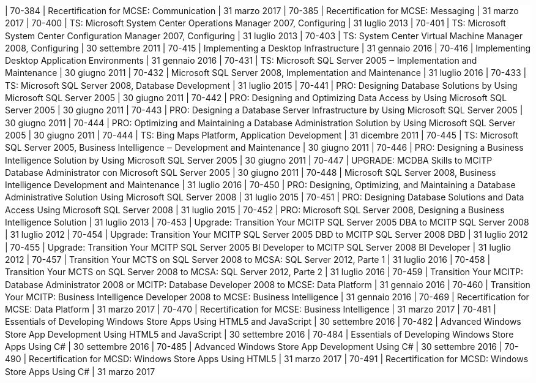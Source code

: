 | 70-384 | Recertification for MCSE: Communication | 31 marzo 2017
| 70-385 | Recertification for MCSE: Messaging | 31 marzo 2017
| 70-400 | TS: Microsoft System Center Operations Manager 2007, Configuring | 31 luglio 2013
| 70-401 | TS: Microsoft System Center Configuration Manager 2007, Configuring | 31 luglio 2013
| 70-403 | TS: System Center Virtual Machine Manager 2008, Configuring | 30 settembre 2011
| 70-415 | Implementing a Desktop Infrastructure | 31 gennaio 2016
| 70-416 | Implementing Desktop Application Environments | 31 gennaio 2016
| 70-431 | TS: Microsoft SQL Server 2005 ‒ Implementation and Maintenance | 30 giugno 2011
| 70-432 | Microsoft SQL Server 2008, Implementation and Maintenance | 31 luglio 2016
| 70-433 | TS: Microsoft SQL Server 2008, Database Development | 31 luglio 2015
| 70-441 | PRO: Designing Database Solutions by Using Microsoft SQL Server 2005 | 30 giugno 2011
| 70-442 | PRO: Designing and Optimizing Data Access by Using Microsoft SQL Server 2005 | 30 giugno 2011
| 70-443 | PRO: Designing a Database Server Infrastructure by Using Microsoft SQL Server 2005 | 30 giugno 2011
| 70-444 | PRO: Optimizing and Maintaining a Database Administration Solution by Using Microsoft SQL Server 2005 | 30 giugno 2011
| 70-444 | TS: Bing Maps Platform, Application Development | 31 dicembre 2011
| 70-445 | TS: Microsoft SQL Server 2005, Business Intelligence ‒ Development and Maintenance | 30 giugno 2011
| 70-446 | PRO: Designing a Business Intelligence Solution by Using Microsoft SQL Server 2005 | 30 giugno 2011
| 70-447 | UPGRADE: MCDBA Skills to MCITP Database Administrator con Microsoft SQL Server 2005 | 30 giugno 2011
| 70-448 | Microsoft SQL Server 2008, Business Intelligence Development and Maintenance | 31 luglio 2016
| 70-450 | PRO: Designing, Optimizing, and Maintaining a Database Administrative Solution Using Microsoft SQL Server 2008 | 31 luglio 2015
| 70-451 | PRO: Designing Database Solutions and Data Access Using Microsoft SQL Server 2008 | 31 luglio 2015
| 70-452 | PRO: Microsoft SQL Server 2008, Designing a Business Intelligence Solution | 31 luglio 2013
| 70-453 | Upgrade: Transition Your MCITP SQL Server 2005 DBA to MCITP SQL Server 2008 | 31 luglio 2012
| 70-454 | Upgrade: Transition Your MCITP SQL Server 2005 DBD to MCITP SQL Server 2008 DBD | 31 luglio 2012
| 70-455 | Upgrade: Transition Your MCITP SQL Server 2005 BI Developer to MCITP SQL Server 2008 BI Developer | 31 luglio 2012
| 70-457 | Transition Your MCTS on SQL Server 2008 to MCSA: SQL Server 2012, Parte 1 | 31 luglio 2016
| 70-458 | Transition Your MCTS on SQL Server 2008 to MCSA: SQL Server 2012, Parte 2 | 31 luglio 2016
| 70-459 | Transition Your MCITP: Database Administrator 2008 or MCITP: Database Developer 2008 to MCSE: Data Platform | 31 gennaio 2016
| 70-460 | Transition Your MCITP: Business Intelligence Developer 2008 to MCSE: Business Intelligence | 31 gennaio 2016
| 70-469 | Recertification for MCSE: Data Platform | 31 marzo 2017
| 70-470 | Recertification for MCSE: Business Intelligence | 31 marzo 2017
| 70-481 | Essentials of Developing Windows Store Apps Using HTML5 and JavaScript | 30 settembre 2016
| 70-482 | Advanced Windows Store App Development Using HTML5 and JavaScript | 30 settembre 2016
| 70-484 | Essentials of Developing Windows Store Apps Using C# | 30 settembre 2016
| 70-485 | Advanced Windows Store App Development Using C# | 30 settembre 2016
| 70-490 | Recertification for MCSD: Windows Store Apps Using HTML5 | 31 marzo 2017
| 70-491 | Recertification for MCSD: Windows Store Apps Using C# | 31 marzo 2017